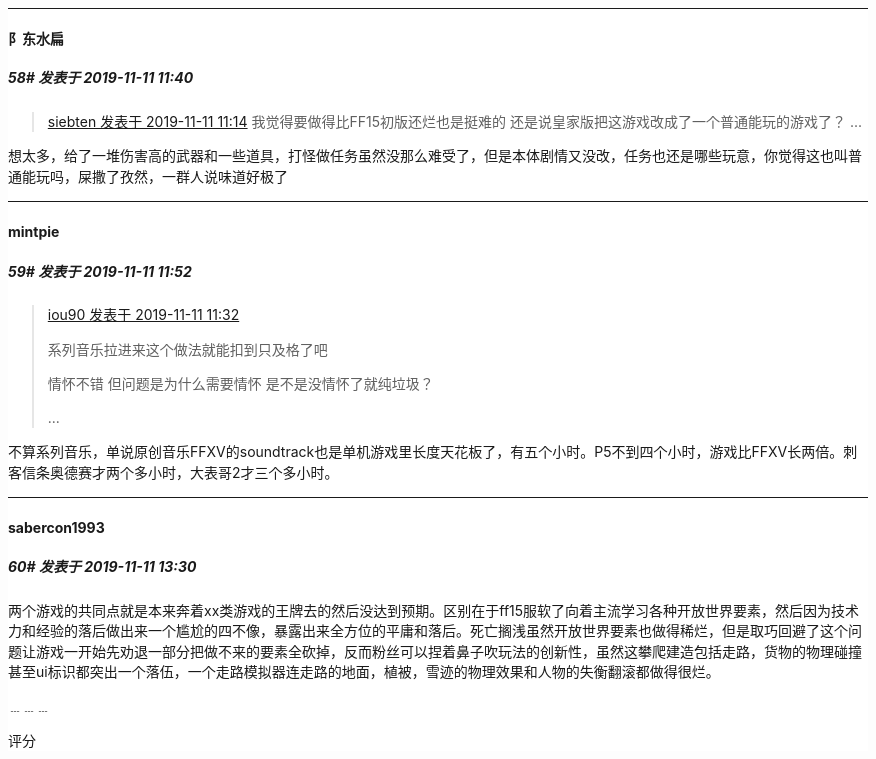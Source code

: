 





*****

####  阝东水扁  
##### 58#       发表于 2019-11-11 11:40



<blockquote><a href="httphttps://bbs.saraba1st.com/2b/forum.php?mod=redirect&amp;goto=findpost&amp;pid=45475531&amp;ptid=1864839" target="_blank">siebten 发表于 2019-11-11 11:14</a>
我觉得要做得比FF15初版还烂也是挺难的 还是说皇家版把这游戏改成了一个普通能玩的游戏了？ ...</blockquote>
想太多，给了一堆伤害高的武器和一些道具，打怪做任务虽然没那么难受了，但是本体剧情又没改，任务也还是哪些玩意，你觉得这也叫普通能玩吗，屎撒了孜然，一群人说味道好极了







*****

####  mintpie  
##### 59#       发表于 2019-11-11 11:52



<blockquote><a href="httphttps://bbs.saraba1st.com/2b/forum.php?mod=redirect&amp;goto=findpost&amp;pid=45475767&amp;ptid=1864839" target="_blank">iou90 发表于 2019-11-11 11:32</a>

系列音乐拉进来这个做法就能扣到只及格了吧

情怀不错 但问题是为什么需要情怀 是不是没情怀了就纯垃圾？

 ...</blockquote>
不算系列音乐，单说原创音乐FFXV的soundtrack也是单机游戏里长度天花板了，有五个小时。P5不到四个小时，游戏比FFXV长两倍。刺客信条奥德赛才两个多小时，大表哥2才三个多小时。







*****

####  sabercon1993  
##### 60#       发表于 2019-11-11 13:30




两个游戏的共同点就是本来奔着xx类游戏的王牌去的然后没达到预期。区别在于ff15服软了向着主流学习各种开放世界要素，然后因为技术力和经验的落后做出来一个尴尬的四不像，暴露出来全方位的平庸和落后。死亡搁浅虽然开放世界要素也做得稀烂，但是取巧回避了这个问题让游戏一开始先劝退一部分把做不来的要素全砍掉，反而粉丝可以捏着鼻子吹玩法的创新性，虽然这攀爬建造包括走路，货物的物理碰撞甚至ui标识都突出一个落伍，一个走路模拟器连走路的地面，植被，雪迹的物理效果和人物的失衡翻滚都做得很烂。



﹍﹍﹍

评分



